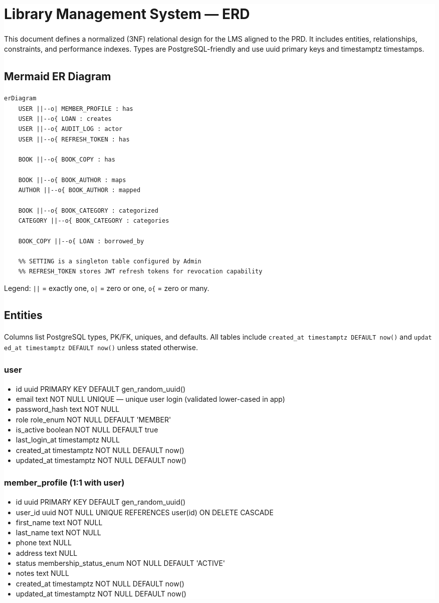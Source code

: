 # Library Management System — ERD

This document defines a normalized (3NF) relational design for the LMS aligned to the PRD. It includes entities, relationships, constraints, and performance indexes. Types are PostgreSQL-friendly and use uuid primary keys and timestamptz timestamps.

## Mermaid ER Diagram

```mermaid
erDiagram
    USER ||--o| MEMBER_PROFILE : has
    USER ||--o{ LOAN : creates
    USER ||--o{ AUDIT_LOG : actor
    USER ||--o{ REFRESH_TOKEN : has

    BOOK ||--o{ BOOK_COPY : has

    BOOK ||--o{ BOOK_AUTHOR : maps
    AUTHOR ||--o{ BOOK_AUTHOR : mapped

    BOOK ||--o{ BOOK_CATEGORY : categorized
    CATEGORY ||--o{ BOOK_CATEGORY : categories

    BOOK_COPY ||--o{ LOAN : borrowed_by

    %% SETTING is a singleton table configured by Admin
    %% REFRESH_TOKEN stores JWT refresh tokens for revocation capability
```

Legend: `||` = exactly one, `o|` = zero or one, `o{` = zero or many.

## Entities

Columns list PostgreSQL types, PK/FK, uniques, and defaults. All tables include `created_at timestamptz DEFAULT now()` and `updated_at timestamptz DEFAULT now()` unless stated otherwise.

### user

- id uuid PRIMARY KEY DEFAULT gen_random_uuid()
- email text NOT NULL UNIQUE  — unique user login (validated lower-cased in app)
- password_hash text NOT NULL
- role role_enum NOT NULL DEFAULT 'MEMBER'
- is_active boolean NOT NULL DEFAULT true
- last_login_at timestamptz NULL
- created_at timestamptz NOT NULL DEFAULT now()
- updated_at timestamptz NOT NULL DEFAULT now()

### member_profile (1:1 with user)

- id uuid PRIMARY KEY DEFAULT gen_random_uuid()
- user_id uuid NOT NULL UNIQUE REFERENCES user(id) ON DELETE CASCADE
- first_name text NOT NULL
- last_name text NOT NULL
- phone text NULL
- address text NULL
- status membership_status_enum NOT NULL DEFAULT 'ACTIVE'
- notes text NULL
- created_at timestamptz NOT NULL DEFAULT now()
- updated_at timestamptz NOT NULL DEFAULT now()
